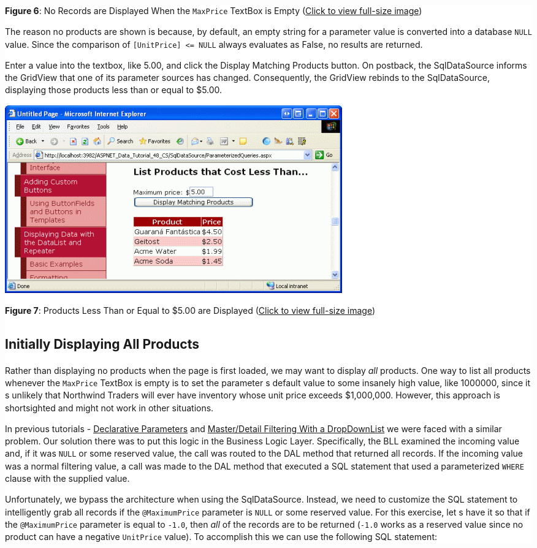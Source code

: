**Figure 6**: No Records are Displayed When the `MaxPrice` TextBox is Empty ([Click to view full-size image](using-parameterized-queries-with-the-sqldatasource-vb/_static/image12.png))


The reason no products are shown is because, by default, an empty string for a parameter value is converted into a database `NULL` value. Since the comparison of `[UnitPrice] <= NULL` always evaluates as False, no results are returned.

Enter a value into the textbox, like 5.00, and click the Display Matching Products button. On postback, the SqlDataSource informs the GridView that one of its parameter sources has changed. Consequently, the GridView rebinds to the SqlDataSource, displaying those products less than or equal to $5.00.


[![Products Less Than or Equal to $5.00 are Displayed](using-parameterized-queries-with-the-sqldatasource-vb/_static/image7.gif)](using-parameterized-queries-with-the-sqldatasource-vb/_static/image13.png)

**Figure 7**: Products Less Than or Equal to $5.00 are Displayed ([Click to view full-size image](using-parameterized-queries-with-the-sqldatasource-vb/_static/image14.png))


## Initially Displaying All Products

Rather than displaying no products when the page is first loaded, we may want to display *all* products. One way to list all products whenever the `MaxPrice` TextBox is empty is to set the parameter s default value to some insanely high value, like 1000000, since it s unlikely that Northwind Traders will ever have inventory whose unit price exceeds $1,000,000. However, this approach is shortsighted and might not work in other situations.

In previous tutorials - [Declarative Parameters](../basic-reporting/declarative-parameters-vb.md) and [Master/Detail Filtering With a DropDownList](../masterdetail/master-detail-filtering-with-a-dropdownlist-vb.md) we were faced with a similar problem. Our solution there was to put this logic in the Business Logic Layer. Specifically, the BLL examined the incoming value and, if it was `NULL` or some reserved value, the call was routed to the DAL method that returned all records. If the incoming value was a normal filtering value, a call was made to the DAL method that executed a SQL statement that used a parameterized `WHERE` clause with the supplied value.

Unfortunately, we bypass the architecture when using the SqlDataSource. Instead, we need to customize the SQL statement to intelligently grab all records if the `@MaximumPrice` parameter is `NULL` or some reserved value. For this exercise, let s have it so that if the `@MaximumPrice` parameter is equal to `-1.0`, then *all* of the records are to be returned (`-1.0` works as a reserved value since no product can have a negative `UnitPrice` value). To accomplish this we can use the following SQL statement:
